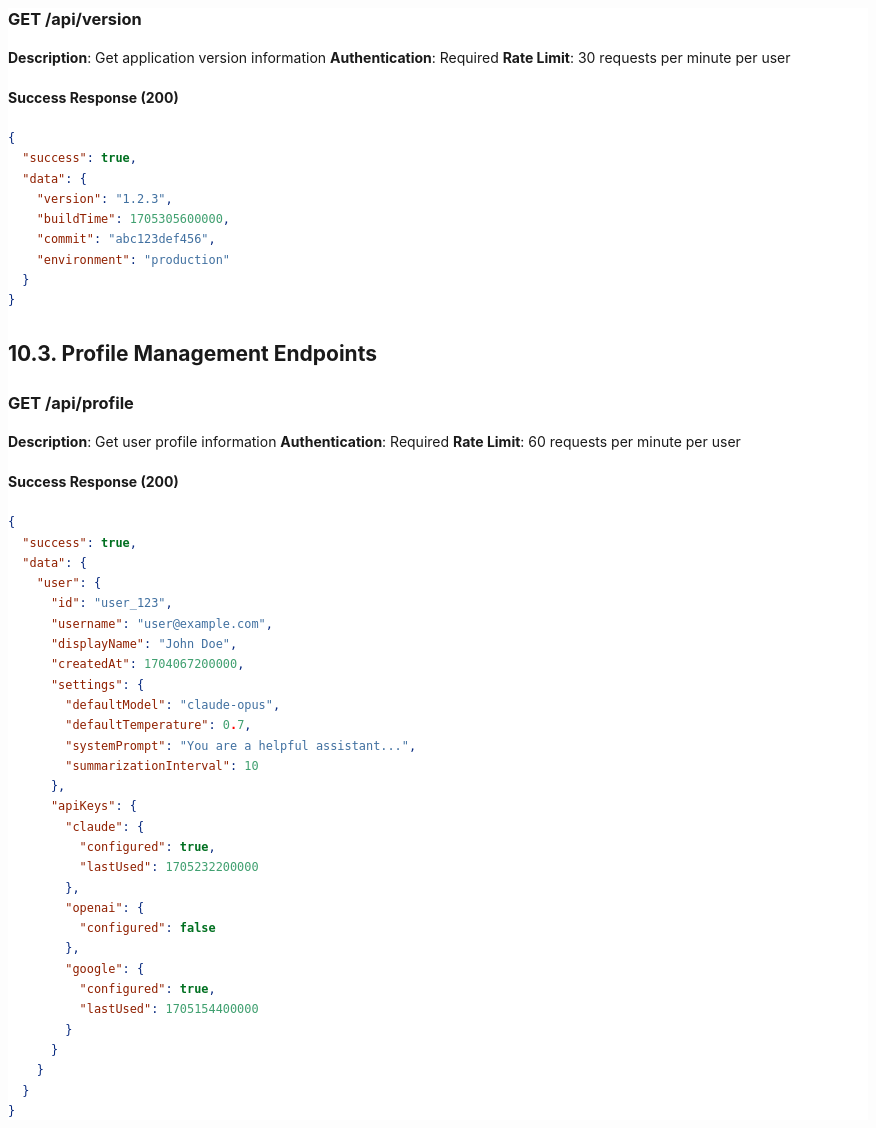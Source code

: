 ### GET /api/version

**Description**: Get application version information
**Authentication**: Required
**Rate Limit**: 30 requests per minute per user

#### Success Response (200)
```json
{
  "success": true,
  "data": {
    "version": "1.2.3",
    "buildTime": 1705305600000,
    "commit": "abc123def456",
    "environment": "production"
  }
}
```

## 10.3. Profile Management Endpoints

### GET /api/profile

**Description**: Get user profile information
**Authentication**: Required
**Rate Limit**: 60 requests per minute per user

#### Success Response (200)
```json
{
  "success": true,
  "data": {
    "user": {
      "id": "user_123",
      "username": "user@example.com",
      "displayName": "John Doe",
      "createdAt": 1704067200000,
      "settings": {
        "defaultModel": "claude-opus",
        "defaultTemperature": 0.7,
        "systemPrompt": "You are a helpful assistant...",
        "summarizationInterval": 10
      },
      "apiKeys": {
        "claude": {
          "configured": true,
          "lastUsed": 1705232200000
        },
        "openai": {
          "configured": false
        },
        "google": {
          "configured": true,
          "lastUsed": 1705154400000
        }
      }
    }
  }
}
```
